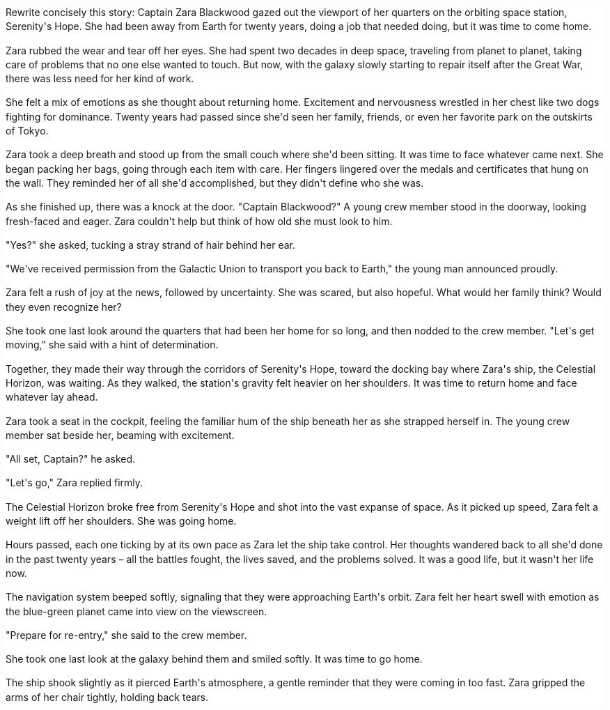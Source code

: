 Rewrite concisely this story:
Captain Zara Blackwood gazed out the viewport of her quarters on the orbiting space station, Serenity's Hope. She had been away from Earth for twenty years, doing a job that needed doing, but it was time to come home.

Zara rubbed the wear and tear off her eyes. She had spent two decades in deep space, traveling from planet to planet, taking care of problems that no one else wanted to touch. But now, with the galaxy slowly starting to repair itself after the Great War, there was less need for her kind of work.

She felt a mix of emotions as she thought about returning home. Excitement and nervousness wrestled in her chest like two dogs fighting for dominance. Twenty years had passed since she'd seen her family, friends, or even her favorite park on the outskirts of Tokyo.

Zara took a deep breath and stood up from the small couch where she'd been sitting. It was time to face whatever came next. She began packing her bags, going through each item with care. Her fingers lingered over the medals and certificates that hung on the wall. They reminded her of all she'd accomplished, but they didn't define who she was.

As she finished up, there was a knock at the door. "Captain Blackwood?" A young crew member stood in the doorway, looking fresh-faced and eager. Zara couldn't help but think of how old she must look to him.

"Yes?" she asked, tucking a stray strand of hair behind her ear.

"We've received permission from the Galactic Union to transport you back to Earth," the young man announced proudly.

Zara felt a rush of joy at the news, followed by uncertainty. She was scared, but also hopeful. What would her family think? Would they even recognize her?

She took one last look around the quarters that had been her home for so long, and then nodded to the crew member. "Let's get moving," she said with a hint of determination.

Together, they made their way through the corridors of Serenity's Hope, toward the docking bay where Zara's ship, the Celestial Horizon, was waiting. As they walked, the station's gravity felt heavier on her shoulders. It was time to return home and face whatever lay ahead.

Zara took a seat in the cockpit, feeling the familiar hum of the ship beneath her as she strapped herself in. The young crew member sat beside her, beaming with excitement.

"All set, Captain?" he asked.

"Let's go," Zara replied firmly.

The Celestial Horizon broke free from Serenity's Hope and shot into the vast expanse of space. As it picked up speed, Zara felt a weight lift off her shoulders. She was going home.

Hours passed, each one ticking by at its own pace as Zara let the ship take control. Her thoughts wandered back to all she'd done in the past twenty years – all the battles fought, the lives saved, and the problems solved. It was a good life, but it wasn't her life now.

The navigation system beeped softly, signaling that they were approaching Earth's orbit. Zara felt her heart swell with emotion as the blue-green planet came into view on the viewscreen.

"Prepare for re-entry," she said to the crew member.

She took one last look at the galaxy behind them and smiled softly. It was time to go home.

The ship shook slightly as it pierced Earth's atmosphere, a gentle reminder that they were coming in too fast. Zara gripped the arms of her chair tightly, holding back tears.

